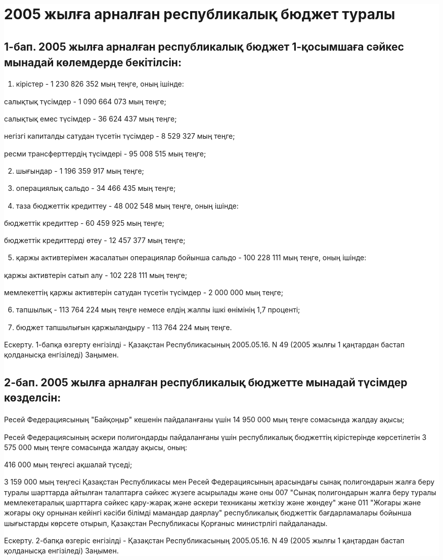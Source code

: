 # 2005 жылға арналған республикалық бюджет туралы

## 1-бап. 2005 жылға арналған республикалық бюджет 1-қосымшаға сәйкес мынадай көлемдерде бекiтілсiн:

1) кiрiстер - 1 230 826 352 мың теңге, оның iшiнде:

салықтық түсiмдер - 1 090 664 073 мың теңге;

салықтық емес түсiмдер - 36 624 437 мың теңге;

негiзгi капиталды сатудан түсетін түсiмдер - 8 529 327 мың теңге;

ресми трансферттердің түсiмдерi - 95 008 515 мың теңге;

2) шығындар - 1 196 359 917 мың теңге;

3) операциялық сальдо - 34 466 435 мың теңге;

4) таза бюджеттiк кредиттеу - 48 002 548 мың теңге, оның iшiнде:

бюджеттiк кредиттер - 60 459 925 мың теңге;

бюджеттiк кредиттердi өтеу - 12 457 377 мың теңге;

5) қаржы активтерімен жасалатын операциялар бойынша сальдо - 100 228 111 мың теңге, оның iшiнде:

қаржы активтерін сатып алу - 102 228 111 мың теңге;

мемлекеттiң қаржы активтерiн сатудан түсетiн түсімдер - 2 000 000 мың теңге;

6) тапшылық - 113 764 224 мың теңге немесе елдiң жалпы iшкi өнiмiнiң 1,7 процентi;

7) бюджет тапшылығын қаржыландыру - 113 764 224 мың теңге.

Ескерту. 1-бапқа өзгерту енгізілді - Қазақстан Республикасының 2005.05.16. N 49 (2005 жылғы 1 қаңтардан бастап қолданысқа енгізіледі) Заңымен.

## 2-бап. 2005 жылға арналған республикалық бюджетте мынадай түсімдер көзделсiн:

Ресей Федерациясының "Байқоңыр" кешенін пайдаланғаны үшiн 14 950 000 мың теңге сомасында жалдау ақысы;

Ресей Федерациясының әскери полигондарды пайдаланғаны үшін республикалық бюджеттiң кiрiстерiнде көрсетiлетiн 3 575 000 мың теңге сомасында жалдау ақысы, оның:

416 000 мың теңгесі ақшалай түседі;

3 159 000 мың теңгесi Қазақстан Республикасы мен Ресей Федерациясының арасындағы сынақ полигондарын жалға беру туралы шарттарда айтылған талаптарға сәйкес жүзеге асырылады және оны 007 "Сынақ полигондарын жалға беру туралы мемлекетаралық шарттарға сәйкес қару-жарақ және әскери техниканы жеткізу және жөндеу" және 011 "Жоғары және жоғары оқу орнынан кейiнгi кәсiби бiлiмдi мамандар даярлау" республикалық бюджеттік бағдарламалары бойынша шығыстарды көрсете отырып, Қазақстан Республикасы Қорғаныс министрлiгi пайдаланады.

Ескерту. 2-бапқа өзгерiс енгізілді - Қазақстан Республикасының 2005.05.16. N 49 (2005 жылғы 1 қаңтардан бастап қолданысқа енгізіледі) Заңымен.
